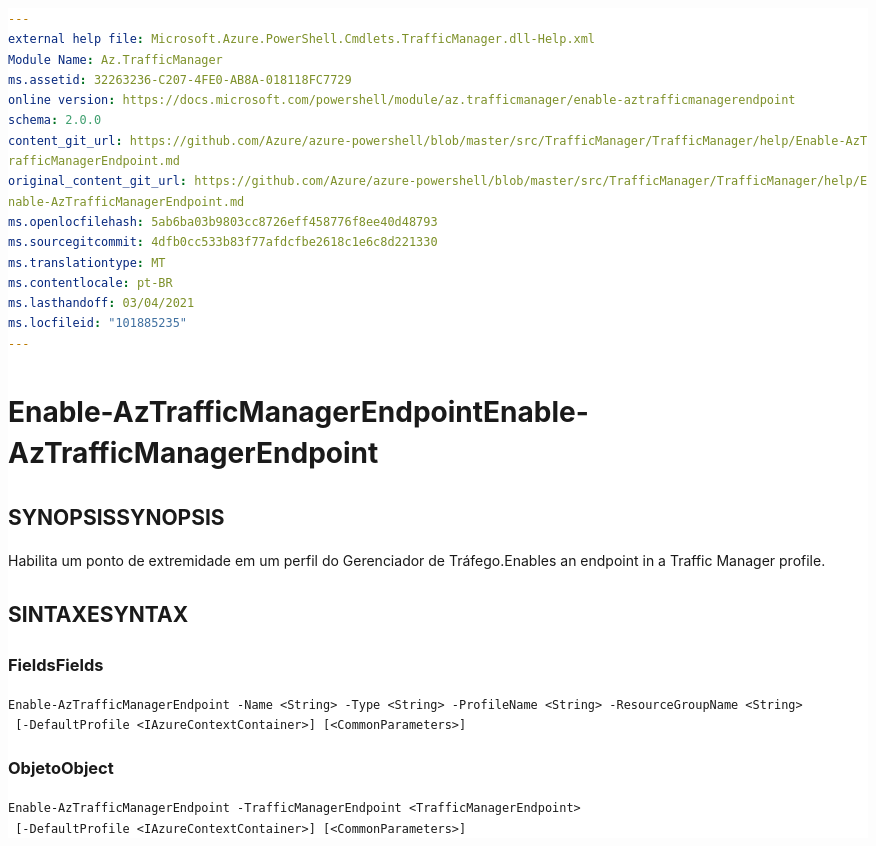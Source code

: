 ```yaml
---
external help file: Microsoft.Azure.PowerShell.Cmdlets.TrafficManager.dll-Help.xml
Module Name: Az.TrafficManager
ms.assetid: 32263236-C207-4FE0-AB8A-018118FC7729
online version: https://docs.microsoft.com/powershell/module/az.trafficmanager/enable-aztrafficmanagerendpoint
schema: 2.0.0
content_git_url: https://github.com/Azure/azure-powershell/blob/master/src/TrafficManager/TrafficManager/help/Enable-AzTrafficManagerEndpoint.md
original_content_git_url: https://github.com/Azure/azure-powershell/blob/master/src/TrafficManager/TrafficManager/help/Enable-AzTrafficManagerEndpoint.md
ms.openlocfilehash: 5ab6ba03b9803cc8726eff458776f8ee40d48793
ms.sourcegitcommit: 4dfb0cc533b83f77afdcfbe2618c1e6c8d221330
ms.translationtype: MT
ms.contentlocale: pt-BR
ms.lasthandoff: 03/04/2021
ms.locfileid: "101885235"
---
```

# <span data-ttu-id="5be3e-101">Enable-AzTrafficManagerEndpoint</span><span class="sxs-lookup"><span data-stu-id="5be3e-101">Enable-AzTrafficManagerEndpoint</span></span>

## <span data-ttu-id="5be3e-102">SYNOPSIS</span><span class="sxs-lookup"><span data-stu-id="5be3e-102">SYNOPSIS</span></span>
<span data-ttu-id="5be3e-103">Habilita um ponto de extremidade em um perfil do Gerenciador de Tráfego.</span><span class="sxs-lookup"><span data-stu-id="5be3e-103">Enables an endpoint in a Traffic Manager profile.</span></span>

## <span data-ttu-id="5be3e-104">SINTAXE</span><span class="sxs-lookup"><span data-stu-id="5be3e-104">SYNTAX</span></span>

### <span data-ttu-id="5be3e-105">Fields</span><span class="sxs-lookup"><span data-stu-id="5be3e-105">Fields</span></span>
```
Enable-AzTrafficManagerEndpoint -Name <String> -Type <String> -ProfileName <String> -ResourceGroupName <String>
 [-DefaultProfile <IAzureContextContainer>] [<CommonParameters>]
```

### <span data-ttu-id="5be3e-106">Objeto</span><span class="sxs-lookup"><span data-stu-id="5be3e-106">Object</span></span>
```
Enable-AzTrafficManagerEndpoint -TrafficManagerEndpoint <TrafficManagerEndpoint>
 [-DefaultProfile <IAzureContextContainer>] [<CommonParameters>]
```
